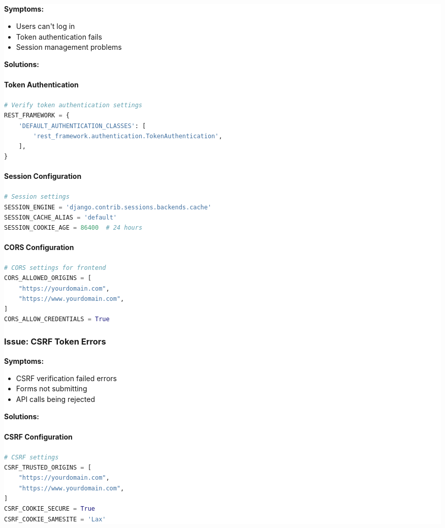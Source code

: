 **Symptoms:**
- Users can't log in
- Token authentication fails
- Session management problems

**Solutions:**

#### Token Authentication
```python
# Verify token authentication settings
REST_FRAMEWORK = {
    'DEFAULT_AUTHENTICATION_CLASSES': [
        'rest_framework.authentication.TokenAuthentication',
    ],
}
```

#### Session Configuration
```python
# Session settings
SESSION_ENGINE = 'django.contrib.sessions.backends.cache'
SESSION_CACHE_ALIAS = 'default'
SESSION_COOKIE_AGE = 86400  # 24 hours
```

#### CORS Configuration
```python
# CORS settings for frontend
CORS_ALLOWED_ORIGINS = [
    "https://yourdomain.com",
    "https://www.yourdomain.com",
]
CORS_ALLOW_CREDENTIALS = True
```

### Issue: CSRF Token Errors

**Symptoms:**
- CSRF verification failed errors
- Forms not submitting
- API calls being rejected

**Solutions:**

#### CSRF Configuration
```python
# CSRF settings
CSRF_TRUSTED_ORIGINS = [
    "https://yourdomain.com",
    "https://www.yourdomain.com",
]
CSRF_COOKIE_SECURE = True
CSRF_COOKIE_SAMESITE = 'Lax'
```
